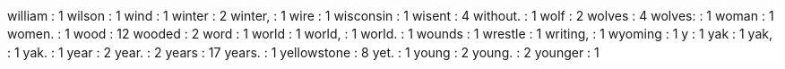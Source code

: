 william : 1
wilson : 1
wind : 1
winter : 2
winter, : 1
wire : 1
wisconsin : 1
wisent : 4
without. : 1
wolf : 2
wolves : 4
wolves: : 1
woman : 1
women. : 1
wood : 12
wooded : 2
word : 1
world : 1
world, : 1
world. : 1
wounds : 1
wrestle : 1
writing, : 1
wyoming : 1
y : 1
yak : 1
yak, : 1
yak. : 1
year : 2
year. : 2
years : 17
years. : 1
yellowstone : 8
yet. : 1
young : 2
young. : 2
younger : 1
